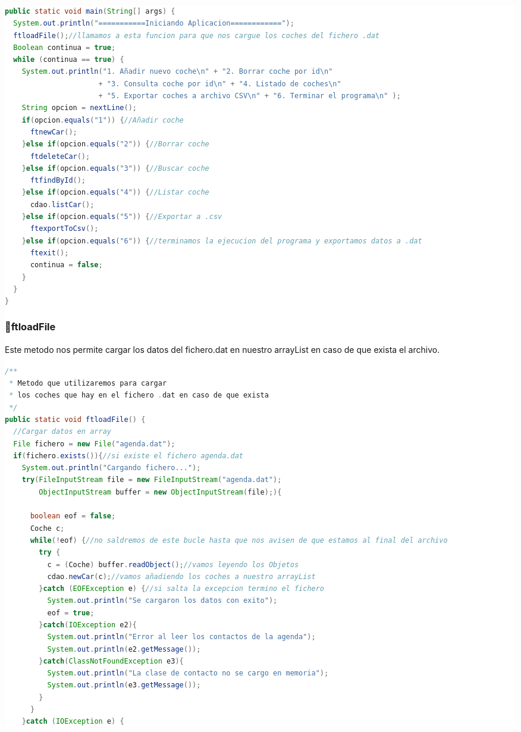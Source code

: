 ```java
public static void main(String[] args) {
  System.out.println("===========Iniciando Aplicacion============");
  ftloadFile();//llamamos a esta funcion para que nos cargue los coches del fichero .dat
  Boolean continua = true;
  while (continua == true) {
    System.out.println("1. Añadir nuevo coche\n" + "2. Borrar coche por id\n"
                      + "3. Consulta coche por id\n" + "4. Listado de coches\n"
                      + "5. Exportar coches a archivo CSV\n" + "6. Terminar el programa\n" );
    String opcion = nextLine();
    if(opcion.equals("1")) {//Añadir coche
      ftnewCar();
    }else if(opcion.equals("2")) {//Borrar coche
      ftdeleteCar();
    }else if(opcion.equals("3")) {//Buscar coche
      ftfindById();
    }else if(opcion.equals("4")) {//Listar coche
      cdao.listCar();
    }else if(opcion.equals("5")) {//Exportar a .csv
      ftexportToCsv();
    }else if(opcion.equals("6")) {//terminamos la ejecucion del programa y exportamos datos a .dat
      ftexit();
      continua = false;
    }
  }
}
```

### 📡ftloadFile

Este metodo nos permite cargar los datos del fichero.dat en nuestro arrayList en caso de que exista el archivo.

```java
/**
 * Metodo que utilizaremos para cargar 
 * los coches que hay en el fichero .dat en caso de que exista
 */
public static void ftloadFile() {
  //Cargar datos en array
  File fichero = new File("agenda.dat");
  if(fichero.exists()){//si existe el fichero agenda.dat
    System.out.println("Cargando fichero...");
    try(FileInputStream file = new FileInputStream("agenda.dat");
        ObjectInputStream buffer = new ObjectInputStream(file);){
			
      boolean eof = false;
      Coche c;
      while(!eof) {//no saldremos de este bucle hasta que nos avisen de que estamos al final del archivo
        try {
          c = (Coche) buffer.readObject();//vamos leyendo los Objetos
          cdao.newCar(c);//vamos añadiendo los coches a nuestro arrayList
        }catch (EOFException e) {//si salta la excepcion termino el fichero
          System.out.println("Se cargaron los datos con exito");
          eof = true;
        }catch(IOException e2){
          System.out.println("Error al leer los contactos de la agenda");
          System.out.println(e2.getMessage());
        }catch(ClassNotFoundException e3){
          System.out.println("La clase de contacto no se cargo en memoria");
          System.out.println(e3.getMessage());
        }
      }
    }catch (IOException e) {
```